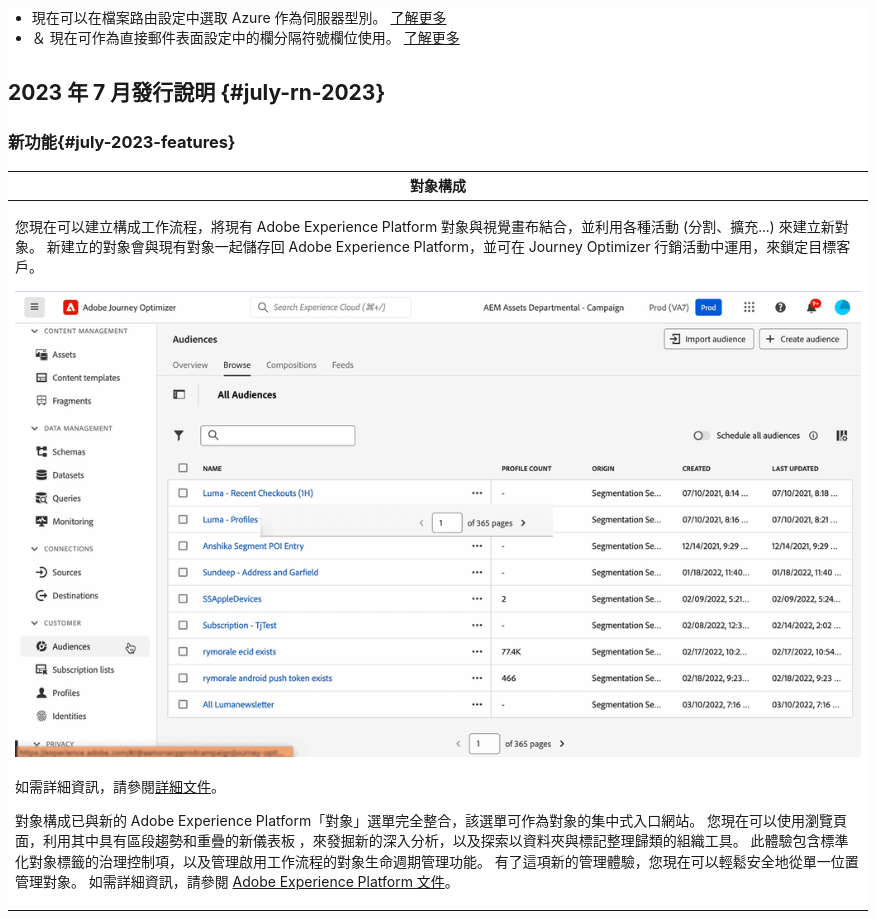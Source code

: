 * 現在可以在檔案路由設定中選取 Azure 作為伺服器型別。 [了解更多](../direct-mail/direct-mail-configuration.md#file-routing-configuration)
* ＆ 現在可作為直接郵件表面設定中的欄分隔符號欄位使用。 [了解更多](../direct-mail/direct-mail-configuration.md#direct-mail-surface)




## 2023 年 7 月發行說明 {#july-rn-2023}

### 新功能{#july-2023-features}

<table>
<thead>
<tr>
<th><strong>對象構成</strong><br/></th>
</tr>
</thead>
<tbody>
<tr>
<td>
<p>您現在可以建立構成工作流程，將現有 Adobe Experience Platform 對象與視覺畫布結合，並利用各種活動 (分割、擴充...) 來建立新對象。 新建立的對象會與現有對象一起儲存回 Adobe Experience Platform，並可在 Journey Optimizer 行銷活動中運用，來鎖定目標客戶。</p>
<img src="assets/do-not-localize/gif-ao.gif"/>
<p>如需詳細資訊，請參閱<a href="../audience/get-started-audience-orchestration.md">詳細文件</a>。</p>
<p>對象構成已與新的 Adobe Experience Platform「對象」選單完全整合，該選單可作為對象的集中式入口網站。 您現在可以使用瀏覽頁面，利用其中具有區段趨勢和重疊的新儀表板 ，來發掘新的深入分析，以及探索以資料夾與標記整理歸類的組織工具。 此體驗包含標準化對象標籤的治理控制項，以及管理啟用工作流程的對象生命週期管理功能。 有了這項新的管理體驗，您現在可以輕鬆安全地從單一位置管理對象。 如需詳細資訊，請參閱 <a href="https://experienceleague.adobe.com/docs/experience-platform/segmentation/ui/overview.html?lang=zh-Hant" target="_blank">Adobe Experience Platform 文件</a>。</p></p>
</td>
</tr>
</tbody>
</table>
